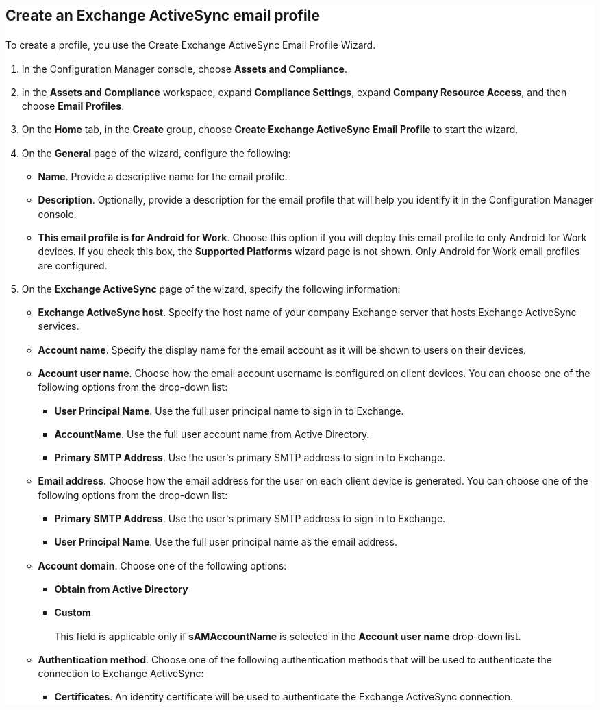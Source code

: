 ## Create an Exchange ActiveSync email profile  

To create a profile, you use the Create Exchange ActiveSync Email Profile Wizard. 

1. In the Configuration Manager console, choose **Assets and Compliance**.  

2. In the **Assets and Compliance** workspace, expand **Compliance Settings**, expand **Company Resource Access**, and then choose **Email Profiles**.  

3. On the **Home** tab, in the **Create** group, choose **Create Exchange ActiveSync Email Profile** to start the wizard.

4. On the **General** page of the wizard, configure the following:

   - **Name**. Provide a descriptive name for the email profile.

   - **Description**. Optionally, provide a description for the email profile that will help you identify it in the Configuration Manager console.

   - **This email profile is for Android for Work**. Choose this option if you will deploy this email profile to only Android for Work devices. If you check this box, the **Supported Platforms** wizard page is not shown. Only Android for Work email profiles are configured.

5. On the **Exchange ActiveSync** page of the wizard, specify the following information:  

   - **Exchange ActiveSync host**. Specify the host name of your company Exchange server that hosts Exchange ActiveSync services.  

   - **Account name**. Specify the display name for the email account as it will be shown to users on their devices.  

   - **Account user name**. Choose how the email account username is configured on client devices. You can choose one of the following options from the drop-down list:  

     -   **User Principal Name**. Use the full user principal name to sign in to Exchange.  

     -   **AccountName**. Use the full user account name from Active Directory.

     -   **Primary SMTP Address**. Use the user's primary SMTP address to sign in to Exchange.  

   - **Email address**. Choose how the email address for the user on each client device is generated. You can choose one of the following options from the drop-down list:  

     -   **Primary SMTP Address**. Use the user's primary SMTP address to sign in to Exchange.  

     -   **User Principal Name**. Use the full user principal name as the email address.  

   - **Account domain**. Choose one of the following options:  

     - **Obtain from Active Directory**  

     - **Custom**  

       This field is applicable only if **sAMAccountName** is selected in the **Account user name** drop-down list.  

   - **Authentication method**. Choose one of the following authentication methods that will be used to authenticate the connection to Exchange ActiveSync:  

     -   **Certificates**. An identity certificate will be used to authenticate the Exchange ActiveSync connection.  
